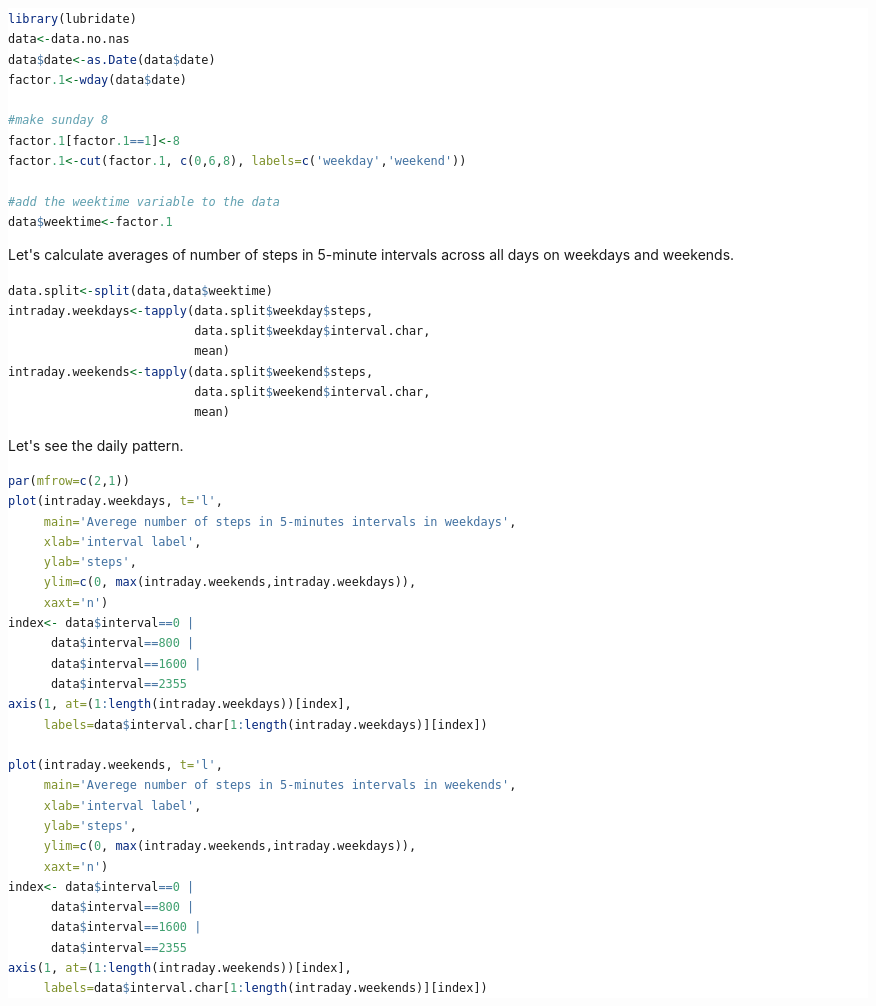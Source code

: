 ```r
library(lubridate)
data<-data.no.nas
data$date<-as.Date(data$date)
factor.1<-wday(data$date)

#make sunday 8
factor.1[factor.1==1]<-8
factor.1<-cut(factor.1, c(0,6,8), labels=c('weekday','weekend'))

#add the weektime variable to the data
data$weektime<-factor.1
```

Let's calculate averages of number of steps in 5-minute intervals across all days on weekdays and weekends.

```r
data.split<-split(data,data$weektime)
intraday.weekdays<-tapply(data.split$weekday$steps, 
                          data.split$weekday$interval.char, 
                          mean)
intraday.weekends<-tapply(data.split$weekend$steps, 
                          data.split$weekend$interval.char, 
                          mean)
```
Let's see the daily pattern.

```r
par(mfrow=c(2,1))
plot(intraday.weekdays, t='l',
     main='Averege number of steps in 5-minutes intervals in weekdays',
     xlab='interval label',
     ylab='steps',
     ylim=c(0, max(intraday.weekends,intraday.weekdays)),
     xaxt='n')
index<- data$interval==0 | 
      data$interval==800 | 
      data$interval==1600 |  
      data$interval==2355 
axis(1, at=(1:length(intraday.weekdays))[index],
     labels=data$interval.char[1:length(intraday.weekdays)][index])

plot(intraday.weekends, t='l',
     main='Averege number of steps in 5-minutes intervals in weekends',
     xlab='interval label',
     ylab='steps',
     ylim=c(0, max(intraday.weekends,intraday.weekdays)),
     xaxt='n')
index<- data$interval==0 | 
      data$interval==800 | 
      data$interval==1600 |  
      data$interval==2355 
axis(1, at=(1:length(intraday.weekends))[index],
     labels=data$interval.char[1:length(intraday.weekends)][index])
```
